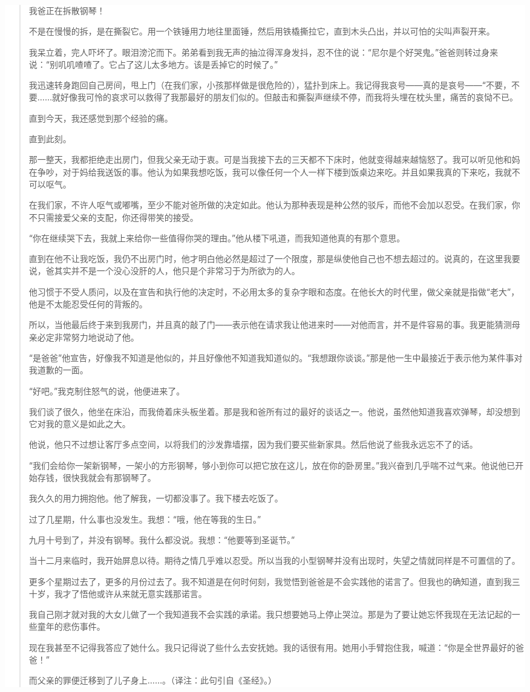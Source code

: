 > 我爸正在拆散钢琴！
>
> 不是在慢慢的拆，是在撕裂它。用一个铁锤用力地往里面锤，然后用铁橇撕拉它，直到木头凸出，并以可怕的尖叫声裂开来。
>
> 我呆立着，完人吓坏了。眼泪滂沱而下。弟弟看到我无声的抽泣得浑身发抖，忍不住的说：“尼尔是个好哭鬼。”爸爸则转过身来说：“别叽叽喳喳了。它占了这儿太多地方。该是丢掉它的时候了。”
>
> 我迅速转身跑回自己房间，甩上门（在我们家，小孩那样做是很危险的），猛扑到床上。我记得我哀号——真的是哀号——“不要，不要……就好像我可怜的哀求可以救得了我那最好的朋友们似的。但敲击和撕裂声继续不停，而我将头埋在枕头里，痛苦的哀恸不已。
>
> 直到今天，我还感觉到那个经验的痛。
>
> 直到此刻。
>
> 那一整天，我都拒绝走出房门，但我父亲无动于衷。可是当我接下去的三天都不下床时，他就变得越来越恼怒了。我可以听见他和妈在争吵，对于妈给我送饭的事。他认为如果我想吃饭，我可以像任何一个人一样下楼到饭桌边来吃。并且如果我真的下来吃，我就不可以呕气。
>
> 在我们家，不许人呕气或嘟嘴，至少不能对爸所做的决定如此。他认为那种表现是种公然的驳斥，而他不会加以忍受。在我们家，你不只需接爱父亲的支配，你还得带笑的接受。
>
> “你在继续哭下去，我就上来给你一些值得你哭的理由。”他从楼下吼道，而我知道他真的有那个意思。
>
> 直到在他不让我吃饭，我仍不出房门时，他才明白他必然是超过了一个限度，那是纵使他自己也不想去超过的。说真的，在这里我要说，爸其实并不是一个没心没肝的人，他只是个非常习于为所欲为的人。
>
> 他习惯于不受人质问，以及在宣告和执行他的决定时，不必用太多的复杂字眼和态度。在他长大的时代里，做父亲就是指做“老大”，他是不太能忍受任何的背叛的。
>
> 所以，当他最后终于来到我房门，并且真的敲了门——表示他在请求我让他进来时——对他而言，并不是件容易的事。我更能猜测母亲必定非常努力地说动了他。
>
> “是爸爸”他宣告，好像我不知道是他似的，并且好像他不知道我知道似的。“我想跟你谈谈。”那是他一生中最接近于表示他为某件事对我道歉的一面。
>
> “好吧。”我克制住怒气的说，他便进来了。
>
> 我们谈了很久，他坐在床沿，而我倚着床头板坐着。那是我和爸所有过的最好的谈话之一。他说，虽然他知道我喜欢弹琴，却没想到它对我的意义是如此之大。
>
> 他说，他只不过想让客厅多点空间，以将我们的沙发靠墙摆，因为我们要买些新家具。然后他说了些我永远忘不了的话。
>
> “我们会给你一架新钢琴，一架小的方形钢琴，够小到你可以把它放在这儿，放在你的卧房里。”我兴奋到几乎喘不过气来。他说他已开始存钱，很快我就会有那钢琴了。
>
> 我久久的用力拥抱他。他了解我，一切都没事了。我下楼去吃饭了。
>
> 过了几星期，什么事也没发生。我想：“哦，他在等我的生日。”
>
> 九月十号到了，并没有钢琴。我什么都没说。我想：“他要等到圣诞节。”
>
> 当十二月来临时，我开始屏息以待。期待之情几乎难以忍受。所以当我的小型钢琴并没有出现时，失望之情就同样是不可置信的了。
>
> 更多个星期过去了，更多的月份过去了。我不知道是在何时何刻，我觉悟到爸爸是不会实践他的诺言了。但我也的确知道，直到我三十岁，我才了悟他或许从来就无意实践那诺言。
>
> 我自己刚才就对我的大女儿做了一个我知道我不会实践的承诺。我只想要她马上停止哭泣。那是为了要让她忘怀我现在无法记起的一些童年的悲伤事件。
>
> 现在我甚至不记得我答应了她什么。我只记得说了些什么去安抚她。我的话很有用。她用小手臂抱住我，喊道：“你是全世界最好的爸爸！”
>
> 而父亲的罪便迁移到了儿子身上……。（译注：此句引自《圣经》。）
